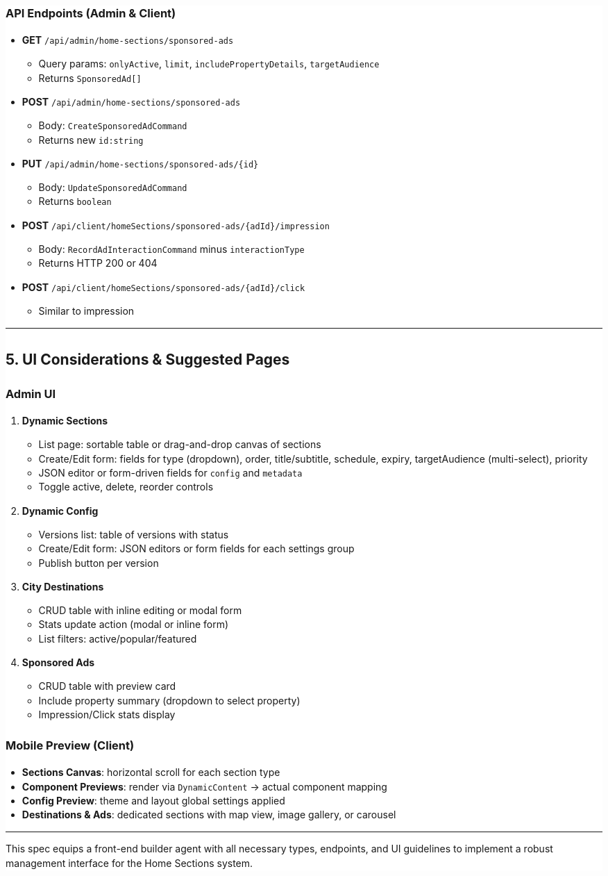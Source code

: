 ### API Endpoints (Admin & Client)

- **GET** `/api/admin/home-sections/sponsored-ads`
  - Query params: `onlyActive`, `limit`, `includePropertyDetails`, `targetAudience`
  - Returns `SponsoredAd[]`

- **POST** `/api/admin/home-sections/sponsored-ads`
  - Body: `CreateSponsoredAdCommand`
  - Returns new `id:string`

- **PUT** `/api/admin/home-sections/sponsored-ads/{id}`
  - Body: `UpdateSponsoredAdCommand`
  - Returns `boolean`

- **POST** `/api/client/homeSections/sponsored-ads/{adId}/impression`
  - Body: `RecordAdInteractionCommand` minus `interactionType`
  - Returns HTTP 200 or 404

- **POST** `/api/client/homeSections/sponsored-ads/{adId}/click`
  - Similar to impression

---

## 5. UI Considerations & Suggested Pages

### Admin UI

1. **Dynamic Sections**
   - List page: sortable table or drag-and-drop canvas of sections
   - Create/Edit form: fields for type (dropdown), order, title/subtitle, schedule, expiry, targetAudience (multi-select), priority
   - JSON editor or form-driven fields for `config` and `metadata`
   - Toggle active, delete, reorder controls

2. **Dynamic Config**
   - Versions list: table of versions with status
   - Create/Edit form: JSON editors or form fields for each settings group
   - Publish button per version

3. **City Destinations**
   - CRUD table with inline editing or modal form
   - Stats update action (modal or inline form)
   - List filters: active/popular/featured

4. **Sponsored Ads**
   - CRUD table with preview card
   - Include property summary (dropdown to select property)
   - Impression/Click stats display

### Mobile Preview (Client)

- **Sections Canvas**: horizontal scroll for each section type
- **Component Previews**: render via `DynamicContent` -> actual component mapping
- **Config Preview**: theme and layout global settings applied
- **Destinations & Ads**: dedicated sections with map view, image gallery, or carousel

---

This spec equips a front-end builder agent with all necessary types, endpoints, and UI guidelines to implement a robust management interface for the Home Sections system.
